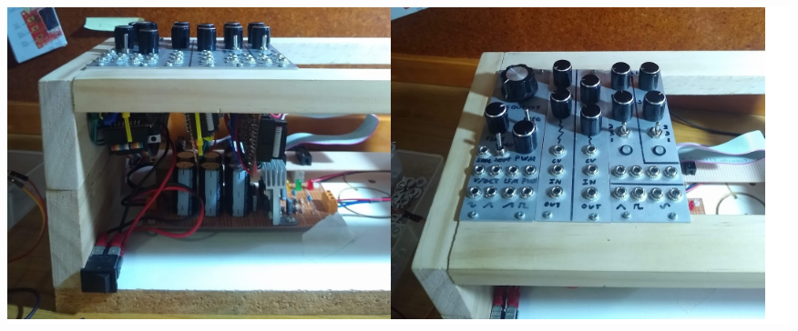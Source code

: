 <img src="old_modules/vco_vca_lfo_side.jpg" width="49%"><img src="old_modules/vco_vca_lfo_top.jpg" width="47.8%">